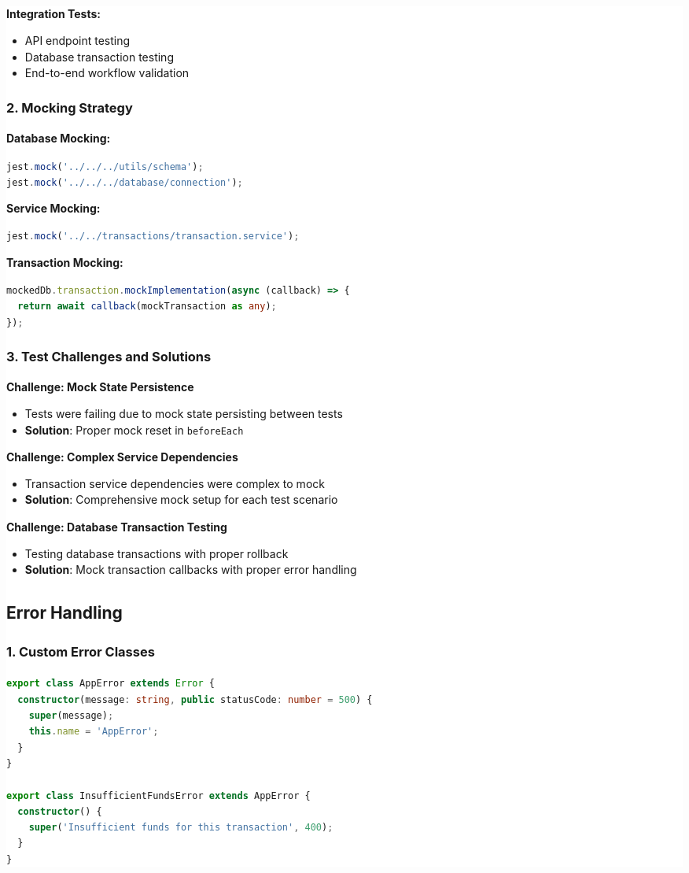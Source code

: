 **Integration Tests:**
- API endpoint testing
- Database transaction testing
- End-to-end workflow validation

### 2. Mocking Strategy

**Database Mocking:**
```typescript
jest.mock('../../../utils/schema');
jest.mock('../../../database/connection');
```

**Service Mocking:**
```typescript
jest.mock('../../transactions/transaction.service');
```

**Transaction Mocking:**
```typescript
mockedDb.transaction.mockImplementation(async (callback) => {
  return await callback(mockTransaction as any);
});
```

### 3. Test Challenges and Solutions

**Challenge: Mock State Persistence**
- Tests were failing due to mock state persisting between tests
- **Solution**: Proper mock reset in `beforeEach`

**Challenge: Complex Service Dependencies**
- Transaction service dependencies were complex to mock
- **Solution**: Comprehensive mock setup for each test scenario

**Challenge: Database Transaction Testing**
- Testing database transactions with proper rollback
- **Solution**: Mock transaction callbacks with proper error handling

## Error Handling

### 1. Custom Error Classes

```typescript
export class AppError extends Error {
  constructor(message: string, public statusCode: number = 500) {
    super(message);
    this.name = 'AppError';
  }
}

export class InsufficientFundsError extends AppError {
  constructor() {
    super('Insufficient funds for this transaction', 400);
  }
}
```
